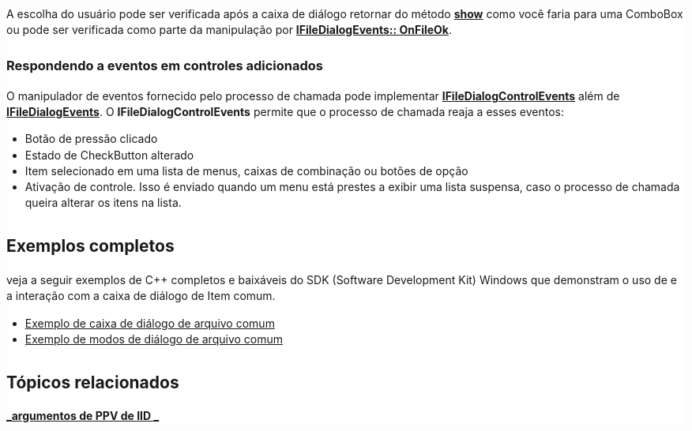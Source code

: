 




A escolha do usuário pode ser verificada após a caixa de diálogo retornar do método [**show**](/windows/desktop/api/shobjidl_core/nf-shobjidl_core-imodalwindow-show) como você faria para uma ComboBox ou pode ser verificada como parte da manipulação por [**IFileDialogEvents:: OnFileOk**](/windows/desktop/api/shobjidl_core/nf-shobjidl_core-ifiledialogevents-onfileok).

### <a name="responding-to-events-in-added-controls"></a>Respondendo a eventos em controles adicionados

O manipulador de eventos fornecido pelo processo de chamada pode implementar [**IFileDialogControlEvents**](/windows/desktop/api/Shobjidl/nn-shobjidl-ifiledialogcontrolevents) além de [**IFileDialogEvents**](/windows/desktop/api/shobjidl_core/nn-shobjidl_core-ifiledialogevents). O **IFileDialogControlEvents** permite que o processo de chamada reaja a esses eventos:

-   Botão de pressão clicado
-   Estado de CheckButton alterado
-   Item selecionado em uma lista de menus, caixas de combinação ou botões de opção
-   Ativação de controle. Isso é enviado quando um menu está prestes a exibir uma lista suspensa, caso o processo de chamada queira alterar os itens na lista.

## <a name="full-samples"></a>Exemplos completos

veja a seguir exemplos de C++ completos e baixáveis do SDK (Software Development Kit) Windows que demonstram o uso de e a interação com a caixa de diálogo de Item comum.

-   [Exemplo de caixa de diálogo de arquivo comum](samples-commonfiledialog.md)
-   [Exemplo de modos de diálogo de arquivo comum](samples-commonfiledialogmodes.md)

## <a name="related-topics"></a>Tópicos relacionados

<dl> <dt>

[**\_argumentos de PPV de IID \_**](/windows/win32/api/combaseapi/nf-combaseapi-iid_ppv_args)
</dt> </dl>

 

 
